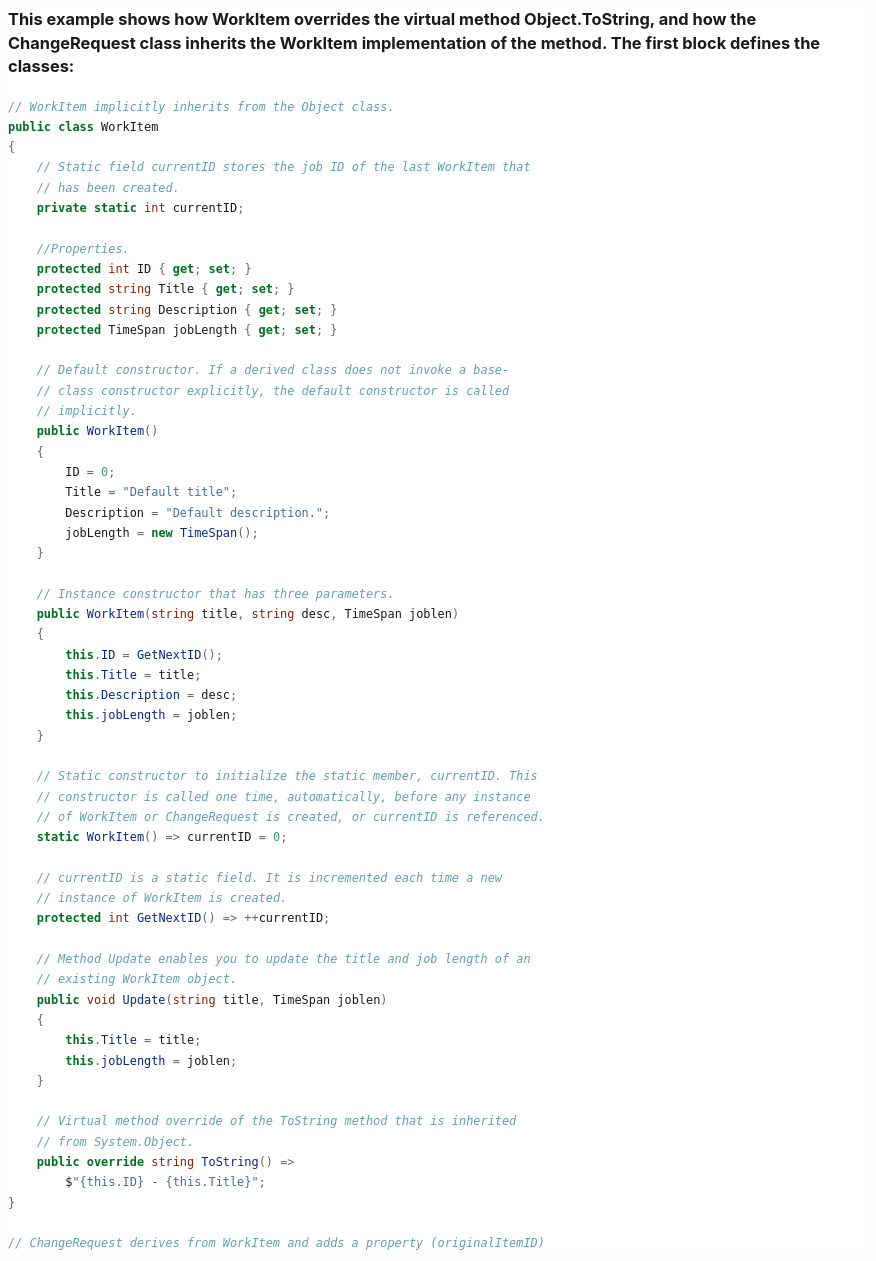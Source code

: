 ### This example shows how WorkItem overrides the virtual method Object.ToString, and how the ChangeRequest class inherits the WorkItem implementation of the method. The first block defines the classes:

```csharp
// WorkItem implicitly inherits from the Object class.
public class WorkItem
{
    // Static field currentID stores the job ID of the last WorkItem that
    // has been created.
    private static int currentID;

    //Properties.
    protected int ID { get; set; }
    protected string Title { get; set; }
    protected string Description { get; set; }
    protected TimeSpan jobLength { get; set; }

    // Default constructor. If a derived class does not invoke a base-
    // class constructor explicitly, the default constructor is called
    // implicitly.
    public WorkItem()
    {
        ID = 0;
        Title = "Default title";
        Description = "Default description.";
        jobLength = new TimeSpan();
    }

    // Instance constructor that has three parameters.
    public WorkItem(string title, string desc, TimeSpan joblen)
    {
        this.ID = GetNextID();
        this.Title = title;
        this.Description = desc;
        this.jobLength = joblen;
    }

    // Static constructor to initialize the static member, currentID. This
    // constructor is called one time, automatically, before any instance
    // of WorkItem or ChangeRequest is created, or currentID is referenced.
    static WorkItem() => currentID = 0;

    // currentID is a static field. It is incremented each time a new
    // instance of WorkItem is created.
    protected int GetNextID() => ++currentID;

    // Method Update enables you to update the title and job length of an
    // existing WorkItem object.
    public void Update(string title, TimeSpan joblen)
    {
        this.Title = title;
        this.jobLength = joblen;
    }

    // Virtual method override of the ToString method that is inherited
    // from System.Object.
    public override string ToString() =>
        $"{this.ID} - {this.Title}";
}

// ChangeRequest derives from WorkItem and adds a property (originalItemID)
```